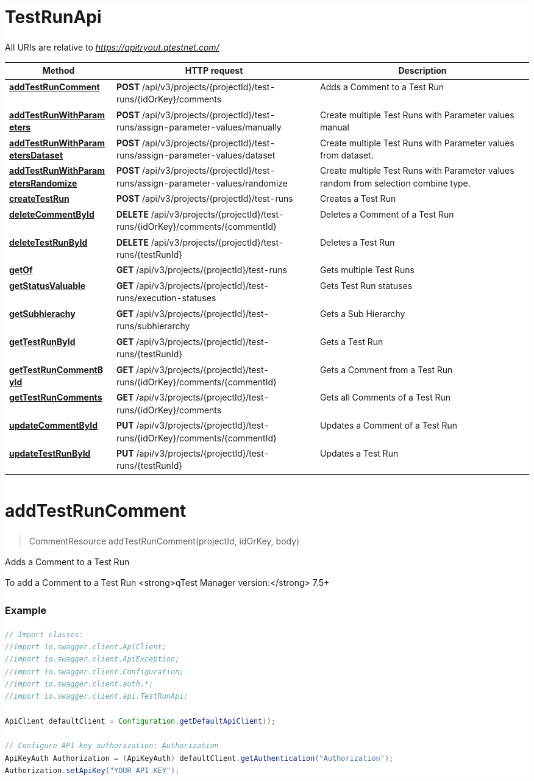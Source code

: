 # TestRunApi

All URIs are relative to *https://apitryout.qtestnet.com/*

Method | HTTP request | Description
------------- | ------------- | -------------
[**addTestRunComment**](TestRunApi.md#addTestRunComment) | **POST** /api/v3/projects/{projectId}/test-runs/{idOrKey}/comments | Adds a Comment to a Test Run
[**addTestRunWithParameters**](TestRunApi.md#addTestRunWithParameters) | **POST** /api/v3/projects/{projectId}/test-runs/assign-parameter-values/manually | Create multiple Test Runs with Parameter values manual
[**addTestRunWithParametersDataset**](TestRunApi.md#addTestRunWithParametersDataset) | **POST** /api/v3/projects/{projectId}/test-runs/assign-parameter-values/dataset | Create multiple Test Runs with Parameter values from dataset.
[**addTestRunWithParametersRandomize**](TestRunApi.md#addTestRunWithParametersRandomize) | **POST** /api/v3/projects/{projectId}/test-runs/assign-parameter-values/randomize | Create multiple Test Runs with Parameter values random from selection combine type.
[**createTestRun**](TestRunApi.md#createTestRun) | **POST** /api/v3/projects/{projectId}/test-runs | Creates a Test Run
[**deleteCommentById**](TestRunApi.md#deleteCommentById) | **DELETE** /api/v3/projects/{projectId}/test-runs/{idOrKey}/comments/{commentId} | Deletes a Comment of a Test Run
[**deleteTestRunById**](TestRunApi.md#deleteTestRunById) | **DELETE** /api/v3/projects/{projectId}/test-runs/{testRunId} | Deletes a Test Run
[**getOf**](TestRunApi.md#getOf) | **GET** /api/v3/projects/{projectId}/test-runs | Gets multiple Test Runs
[**getStatusValuable**](TestRunApi.md#getStatusValuable) | **GET** /api/v3/projects/{projectId}/test-runs/execution-statuses | Gets Test Run statuses
[**getSubhierachy**](TestRunApi.md#getSubhierachy) | **GET** /api/v3/projects/{projectId}/test-runs/subhierarchy | Gets a Sub Hierarchy
[**getTestRunById**](TestRunApi.md#getTestRunById) | **GET** /api/v3/projects/{projectId}/test-runs/{testRunId} | Gets a Test Run
[**getTestRunCommentById**](TestRunApi.md#getTestRunCommentById) | **GET** /api/v3/projects/{projectId}/test-runs/{idOrKey}/comments/{commentId} | Gets a Comment from a Test Run
[**getTestRunComments**](TestRunApi.md#getTestRunComments) | **GET** /api/v3/projects/{projectId}/test-runs/{idOrKey}/comments | Gets all Comments of a Test Run
[**updateCommentById**](TestRunApi.md#updateCommentById) | **PUT** /api/v3/projects/{projectId}/test-runs/{idOrKey}/comments/{commentId} | Updates a Comment of a Test Run
[**updateTestRunById**](TestRunApi.md#updateTestRunById) | **PUT** /api/v3/projects/{projectId}/test-runs/{testRunId} | Updates a Test Run


<a name="addTestRunComment"></a>
# **addTestRunComment**
> CommentResource addTestRunComment(projectId, idOrKey, body)

Adds a Comment to a Test Run

To add a Comment to a Test Run  &lt;strong&gt;qTest Manager version:&lt;/strong&gt; 7.5+

### Example
```java
// Import classes:
//import io.swagger.client.ApiClient;
//import io.swagger.client.ApiException;
//import io.swagger.client.Configuration;
//import io.swagger.client.auth.*;
//import io.swagger.client.api.TestRunApi;

ApiClient defaultClient = Configuration.getDefaultApiClient();

// Configure API key authorization: Authorization
ApiKeyAuth Authorization = (ApiKeyAuth) defaultClient.getAuthentication("Authorization");
Authorization.setApiKey("YOUR API KEY");
```